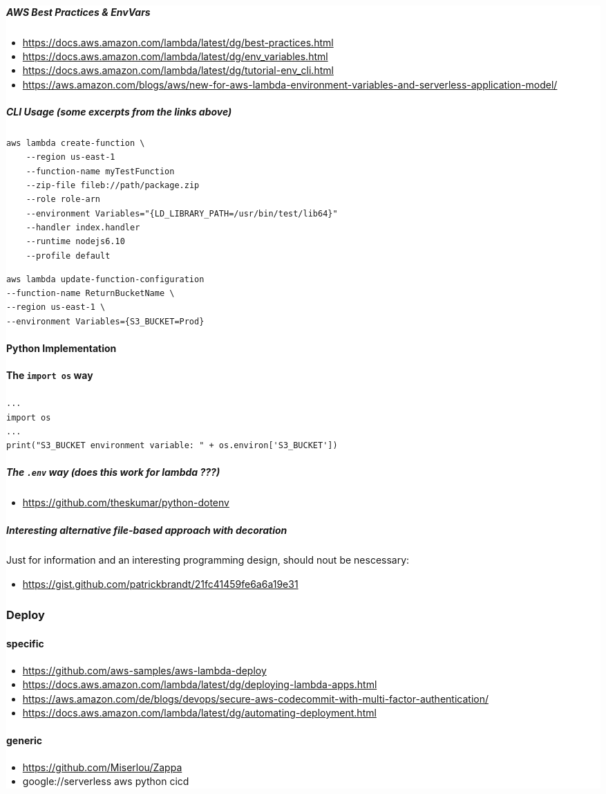 ##### AWS Best Practices & EnvVars
* https://docs.aws.amazon.com/lambda/latest/dg/best-practices.html
* https://docs.aws.amazon.com/lambda/latest/dg/env_variables.html
* https://docs.aws.amazon.com/lambda/latest/dg/tutorial-env_cli.html
* https://aws.amazon.com/blogs/aws/new-for-aws-lambda-environment-variables-and-serverless-application-model/

##### CLI Usage  (some excerpts from the links above)
```
aws lambda create-function \
    --region us-east-1
    --function-name myTestFunction
    --zip-file fileb://path/package.zip
    --role role-arn
    --environment Variables="{LD_LIBRARY_PATH=/usr/bin/test/lib64}"
    --handler index.handler
    --runtime nodejs6.10
    --profile default
```
```
aws lambda update-function-configuration
--function-name ReturnBucketName \
--region us-east-1 \
--environment Variables={S3_BUCKET=Prod}
```

#### Python Implementation

####  The `import os` way
```
...
import os
...
print("S3_BUCKET environment variable: " + os.environ['S3_BUCKET'])
```

##### The `.env` way (does this work for lambda ???)
* https://github.com/theskumar/python-dotenv

##### Interesting alternative file-based approach with decoration
Just for information and an interesting programming design, should nout be nescessary:
*  https://gist.github.com/patrickbrandt/21fc41459fe6a6a19e31

### Deploy

#### specific
* https://github.com/aws-samples/aws-lambda-deploy
* https://docs.aws.amazon.com/lambda/latest/dg/deploying-lambda-apps.html
* https://aws.amazon.com/de/blogs/devops/secure-aws-codecommit-with-multi-factor-authentication/
* https://docs.aws.amazon.com/lambda/latest/dg/automating-deployment.html

#### generic
* https://github.com/Miserlou/Zappa
* google://serverless aws python cicd


[aws-cicd]: https://d1.awsstatic.com/Projects/CICD%20Pipeline/setup-cicd-pipeline2.5cefde1406fa6787d9d3c38ae6ba3a53e8df3be8.png
[oncoscape]: https://www.slideshare.net/Robert_McDermott/anatomy-of-a-continuous-integration-and-delivery-cicd-pipeline
[oncoscape-cicd-origin]: https://image.slidesharecdn.com/swag-cicd-oncoscape-160527152155/95/anatomy-of-a-continuous-integration-and-delivery-cicd-pipeline-8-638.jpg?cb=1464363420
[cisco-aws-cicd]: https://gblogs.cisco.com/ch-tech/cloud-agnostic-cicd-pipeline-for-devops-building-blocks/?doing_wp_cron=1532073413.3931450843811035156250
[aws-flow]: https://encrypted-tbn0.gstatic.com/images?q=tbn:ANd9GcRI5mKThaQlkwvbQA0qsDcAmqiddlLRXFHV5Rq59IuOtqWQPyFRkQ
[atlassian-ci-cd]: https://www.atlassian.com/continuous-delivery/ci-vs-ci-vs-cd
[trunkbaseddevelopment]: https://trunkbaseddevelopment.com
[oncoscape-cicd]: ./doc/_assets/anatomy-of-a-continuous-integration-and-delivery-cicd-pipeline-8-638.jpg